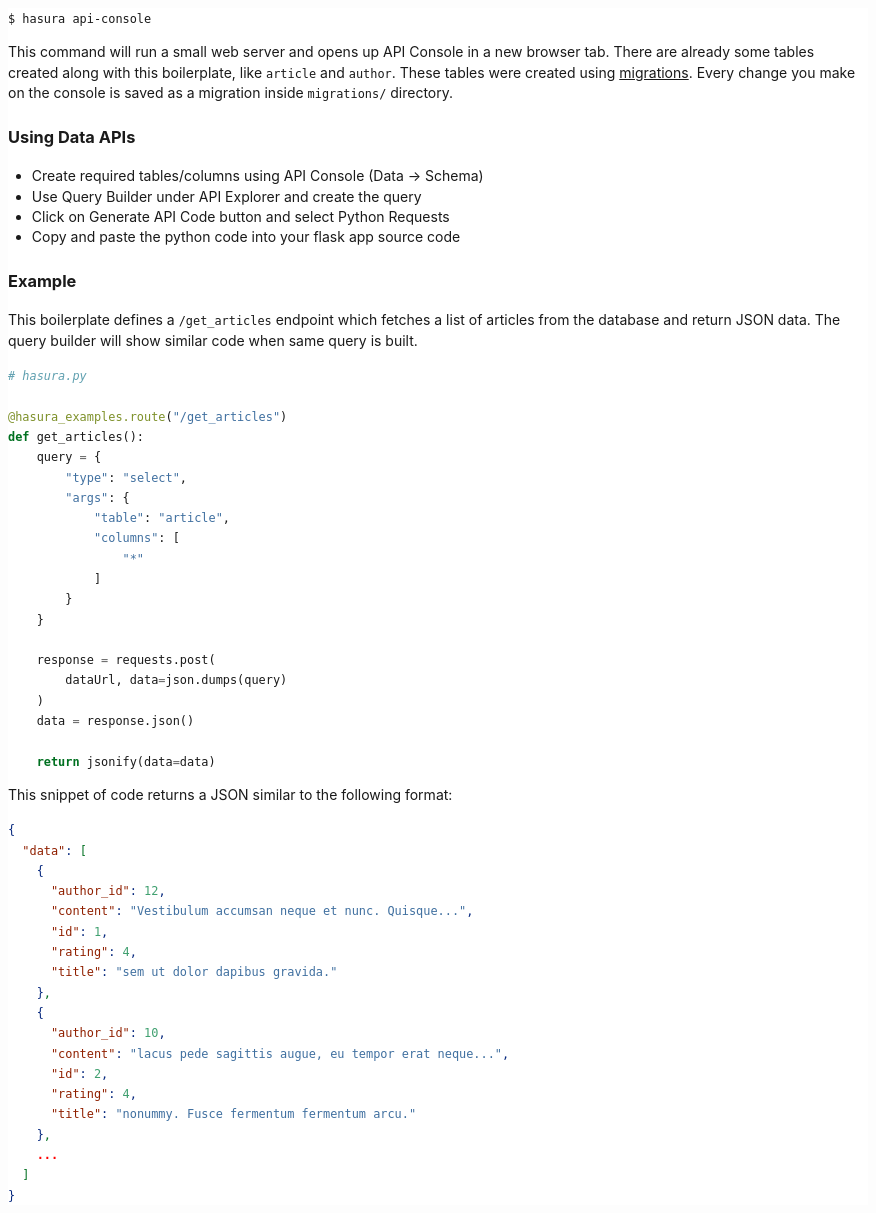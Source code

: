 ```bash
$ hasura api-console
```

This command will run a small web server and opens up API Console in a new browser tab.
There are already some tables created along with this boilerplate, like `article` and `author`.
These tables were created using [migrations](https://docs.hasura.io/0.15/manual/data/data-migration.html).
Every change you make on the console is saved as a migration inside `migrations/` directory.

### Using Data APIs

- Create required tables/columns using API Console (Data -> Schema)
- Use Query Builder under API Explorer and create the query
- Click on Generate API Code button and select Python Requests
- Copy and paste the python code into your flask app source code

### Example

This boilerplate defines a `/get_articles` endpoint which fetches a list of articles from the database and return JSON data. The query builder will show similar code when same query is built.

```python
# hasura.py

@hasura_examples.route("/get_articles")
def get_articles():
    query = {
        "type": "select",
        "args": {
            "table": "article",
            "columns": [
                "*"
            ]
        }
    }

    response = requests.post(
        dataUrl, data=json.dumps(query)
    )
    data = response.json()

    return jsonify(data=data)
```

This snippet of code returns a JSON similar to the following format:

```json
{
  "data": [
    {
      "author_id": 12,
      "content": "Vestibulum accumsan neque et nunc. Quisque...",
      "id": 1,
      "rating": 4,
      "title": "sem ut dolor dapibus gravida."
    },
    {
      "author_id": 10,
      "content": "lacus pede sagittis augue, eu tempor erat neque...",
      "id": 2,
      "rating": 4,
      "title": "nonummy. Fusce fermentum fermentum arcu."
    }, 
    ...
  ]
}
```